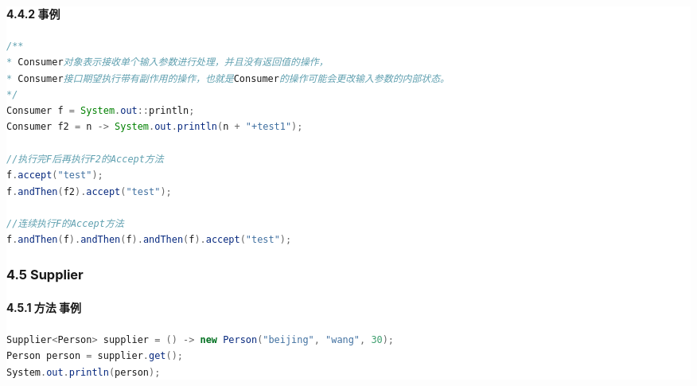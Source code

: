 #### 4.4.2 事例

```java
/**
* Consumer对象表示接收单个输入参数进行处理，并且没有返回值的操作，
* Consumer接口期望执行带有副作用的操作，也就是Consumer的操作可能会更改输入参数的内部状态。
*/
Consumer f = System.out::println;
Consumer f2 = n -> System.out.println(n + "+test1");

//执行完F后再执行F2的Accept方法
f.accept("test");
f.andThen(f2).accept("test");

//连续执行F的Accept方法
f.andThen(f).andThen(f).andThen(f).accept("test");
```

### 4.5 Supplier

#### 4.5.1 方法 事例 

```csharp
Supplier<Person> supplier = () -> new Person("beijing", "wang", 30);
Person person = supplier.get();
System.out.println(person);
```